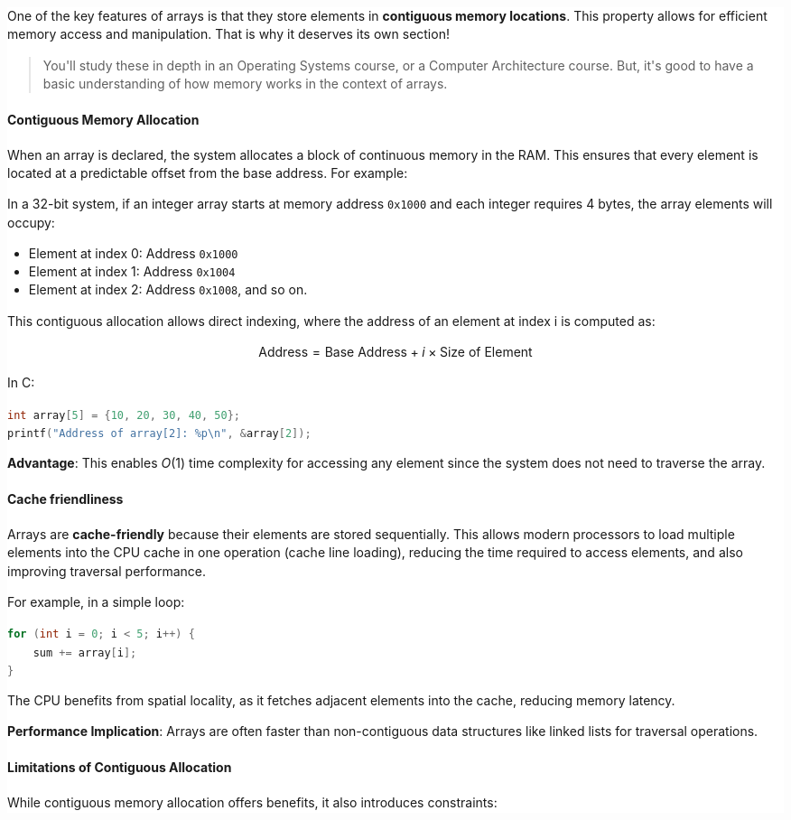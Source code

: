 One of the key features of arrays is that they store elements in **contiguous memory locations**. This property allows for efficient memory access and manipulation. That is why it deserves its own section!

> You'll study these in depth in an Operating Systems course, or a Computer Architecture course. But, it's good to have a basic understanding of how memory works in the context of arrays.

#### Contiguous Memory Allocation

When an array is declared, the system allocates a block of continuous memory in the RAM. This ensures that every element is located at a predictable offset from the base address. For example:

In a 32-bit system, if an integer array starts at memory address `0x1000` and each integer requires 4 bytes, the array elements will occupy:

- Element at index 0: Address `0x1000`
- Element at index 1: Address `0x1004`
- Element at index 2: Address `0x1008`, and so on.

This contiguous allocation allows direct indexing, where the address of an element at index i is computed as:

$$
\text{Address} = \text{Base Address} + i × \text{Size of Element}
$$

In C:

```c
int array[5] = {10, 20, 30, 40, 50};
printf("Address of array[2]: %p\n", &array[2]);
```

**Advantage**: This enables $O(1)$ time complexity for accessing any element since the system does not need to traverse the array.

#### Cache friendliness

Arrays are **cache-friendly** because their elements are stored sequentially. This allows modern processors to load multiple elements into the CPU cache in one operation (cache line loading), reducing the time required to access elements, and also improving traversal performance.

For example, in a simple loop:

```c
for (int i = 0; i < 5; i++) {
    sum += array[i];
}
```

The CPU benefits from spatial locality, as it fetches adjacent elements into the cache, reducing memory latency.

**Performance Implication**: Arrays are often faster than non-contiguous data structures like linked lists for traversal operations.

#### Limitations of Contiguous Allocation

While contiguous memory allocation offers benefits, it also introduces constraints:
